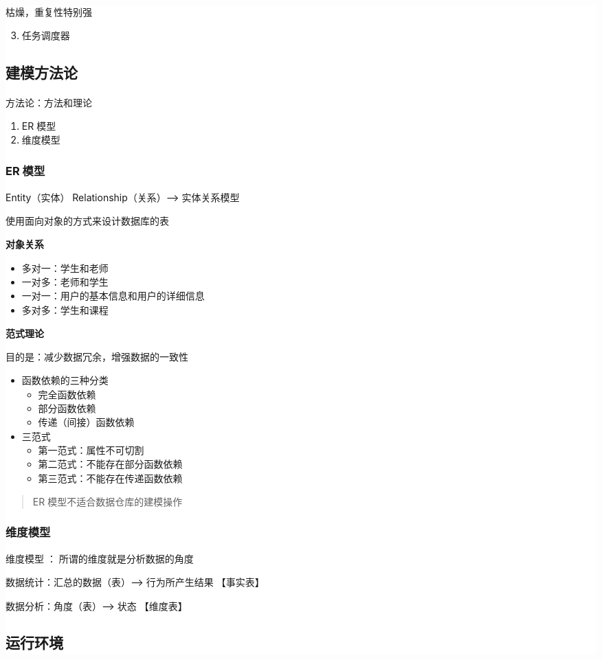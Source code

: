    枯燥，重复性特别强

3. 任务调度器



## 建模方法论

方法论：方法和理论

1. ER 模型
2. 维度模型



### ER 模型

Entity（实体）  Relationship（关系）-->  实体关系模型

使用面向对象的方式来设计数据库的表



**对象关系**

- 多对一：学生和老师 
- 一对多：老师和学生
- 一对一：用户的基本信息和用户的详细信息
- 多对多：学生和课程



**范式理论**

目的是：减少数据冗余，增强数据的一致性

- 函数依赖的三种分类
  - 完全函数依赖
  - 部分函数依赖
  - 传递（间接）函数依赖
- 三范式
  - 第一范式：属性不可切割
  - 第二范式：不能存在部分函数依赖
  - 第三范式：不能存在传递函数依赖



> ER 模型不适合数据仓库的建模操作



### 维度模型

维度模型 ： 所谓的维度就是分析数据的角度

数据统计：汇总的数据（表）-->  行为所产生结果	【事实表】

数据分析：角度（表）-->  状态	【维度表】





## 运行环境
